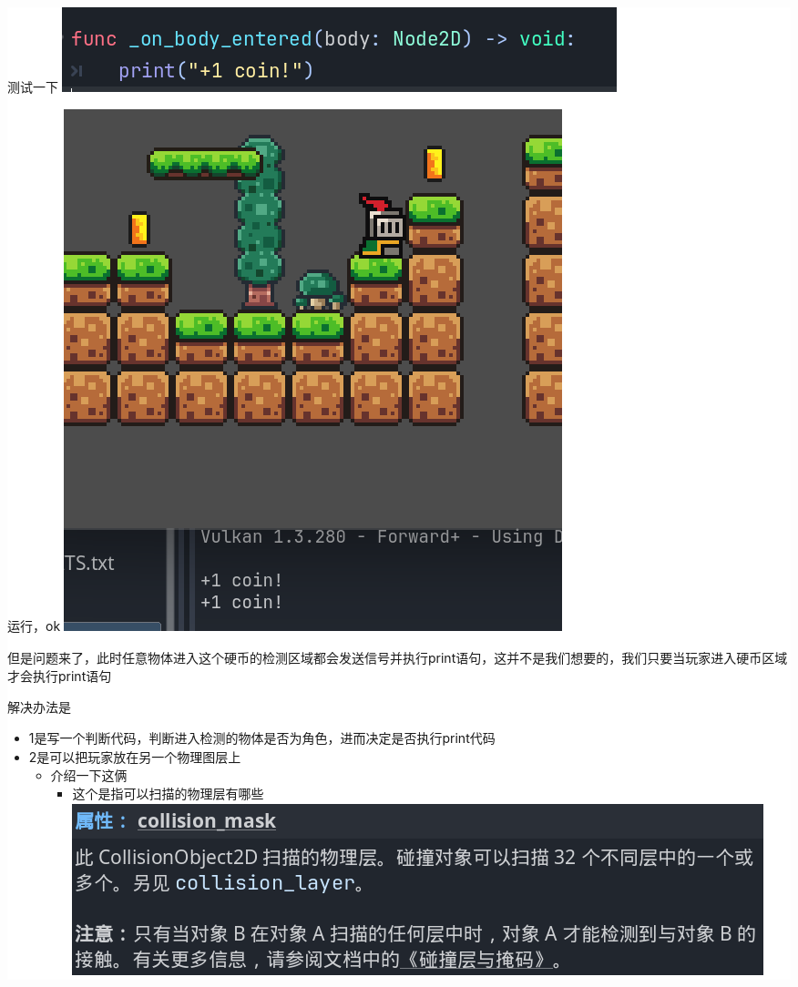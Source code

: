 测试一下
![](brackers-godot/6201320c9e83d530680fc6d79b30c8d1.png)

运行，ok
![](brackers-godot/bda3009823349a58d25f803794bb4037.png)


但是问题来了，此时任意物体进入这个硬币的检测区域都会发送信号并执行print语句，这并不是我们想要的，我们只要当玩家进入硬币区域才会执行print语句

解决办法是
- 1是写一个判断代码，判断进入检测的物体是否为角色，进而决定是否执行print代码
- 2是可以把玩家放在另一个物理图层上
	- 介绍一下这俩
		- 这个是指可以扫描的物理层有哪些![](brackers-godot/2da088d0c86e06e0a0c6cf7bceeb6e70.png)